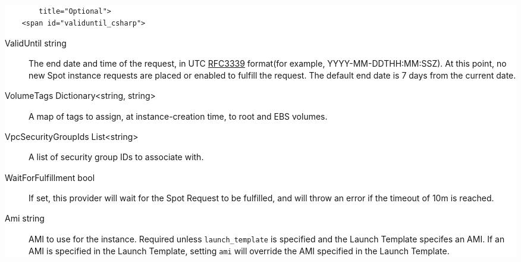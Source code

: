             title="Optional">
        <span id="validuntil_csharp">
<a data-swiftype-name="resource-property" data-swiftype-type="text" href="#validuntil_csharp" style="color: inherit; text-decoration: inherit;">Valid<wbr>Until</a>
</span>
        <span class="property-indicator"></span>
        <span class="property-type">string</span>
    </dt>
    <dd><p>The end date and time of the request, in UTC <a href="https://tools.ietf.org/html/rfc3339#section-5.8">RFC3339</a> format(for example, YYYY-MM-DDTHH:MM:SSZ). At this point, no new Spot instance requests are placed or enabled to fulfill the request. The default end date is 7 days from the current date.</p>
</dd><dt class="property-optional"
            title="Optional">
        <span id="volumetags_csharp">
<a data-swiftype-name="resource-property" data-swiftype-type="text" href="#volumetags_csharp" style="color: inherit; text-decoration: inherit;">Volume<wbr>Tags</a>
</span>
        <span class="property-indicator"></span>
        <span class="property-type">Dictionary&lt;string, string&gt;</span>
    </dt>
    <dd><p>A map of tags to assign, at instance-creation time, to root and EBS volumes.</p>
</dd><dt class="property-optional"
            title="Optional">
        <span id="vpcsecuritygroupids_csharp">
<a data-swiftype-name="resource-property" data-swiftype-type="text" href="#vpcsecuritygroupids_csharp" style="color: inherit; text-decoration: inherit;">Vpc<wbr>Security<wbr>Group<wbr>Ids</a>
</span>
        <span class="property-indicator"></span>
        <span class="property-type">List&lt;string&gt;</span>
    </dt>
    <dd><p>A list of security group IDs to associate with.</p>
</dd><dt class="property-optional"
            title="Optional">
        <span id="waitforfulfillment_csharp">
<a data-swiftype-name="resource-property" data-swiftype-type="text" href="#waitforfulfillment_csharp" style="color: inherit; text-decoration: inherit;">Wait<wbr>For<wbr>Fulfillment</a>
</span>
        <span class="property-indicator"></span>
        <span class="property-type">bool</span>
    </dt>
    <dd><p>If set, this provider will
wait for the Spot Request to be fulfilled, and will throw an error if the
timeout of 10m is reached.</p>
</dd></dl>
</pulumi-choosable>
</div>

<div>
<pulumi-choosable type="language" values="go">
<dl class="resources-properties"><dt class="property-optional"
            title="Optional">
        <span id="ami_go">
<a data-swiftype-name="resource-property" data-swiftype-type="text" href="#ami_go" style="color: inherit; text-decoration: inherit;">Ami</a>
</span>
        <span class="property-indicator"></span>
        <span class="property-type">string</span>
    </dt>
    <dd><p>AMI to use for the instance. Required unless <code>launch_template</code> is specified and the Launch Template specifes an AMI. If an AMI is specified in the Launch Template, setting <code>ami</code> will override the AMI specified in the Launch Template.</p>
</dd><dt class="property-optional"
            title="Optional">